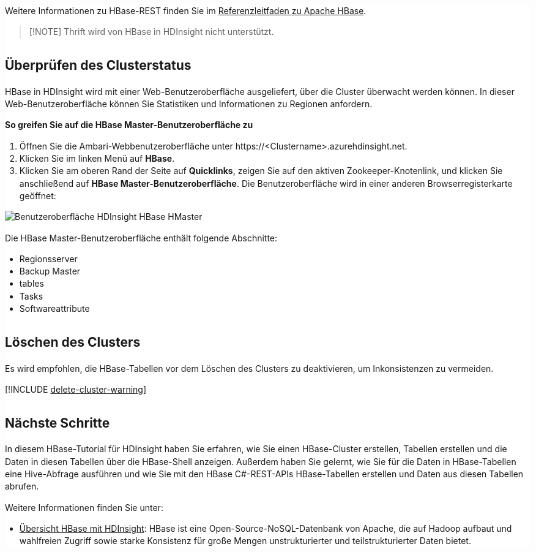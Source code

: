 Weitere Informationen zu HBase-REST finden Sie im [Referenzleitfaden zu Apache HBase](https://hbase.apache.org/book.html#_rest).

>
> [!NOTE]
> Thrift wird von HBase in HDInsight nicht unterstützt.
>

## <a name="check-cluster-status"></a>Überprüfen des Clusterstatus
HBase in HDInsight wird mit einer Web-Benutzeroberfläche ausgeliefert, über die Cluster überwacht werden können. In dieser Web-Benutzeroberfläche können Sie Statistiken und Informationen zu Regionen anfordern.

**So greifen Sie auf die HBase Master-Benutzeroberfläche zu**

1. Öffnen Sie die Ambari-Webbenutzeroberfläche unter https://&lt;Clustername>.azurehdinsight.net.
2. Klicken Sie im linken Menü auf **HBase**.
3. Klicken Sie am oberen Rand der Seite auf **Quicklinks**, zeigen Sie auf den aktiven Zookeeper-Knotenlink, und klicken Sie anschließend auf **HBase Master-Benutzeroberfläche**.  Die Benutzeroberfläche wird in einer anderen Browserregisterkarte geöffnet:

  ![Benutzeroberfläche HDInsight HBase HMaster](./media/hdinsight-hbase-tutorial-get-started-linux/hdinsight-hbase-hmaster-ui.png)

  Die HBase Master-Benutzeroberfläche enthält folgende Abschnitte:

  - Regionsserver
  - Backup Master
  - tables
  - Tasks
  - Softwareattribute

## <a name="delete-the-cluster"></a>Löschen des Clusters
Es wird empfohlen, die HBase-Tabellen vor dem Löschen des Clusters zu deaktivieren, um Inkonsistenzen zu vermeiden.

[!INCLUDE [delete-cluster-warning](../../includes/hdinsight-delete-cluster-warning.md)]

## <a name="next-steps"></a>Nächste Schritte
In diesem HBase-Tutorial für HDInsight haben Sie erfahren, wie Sie einen HBase-Cluster erstellen, Tabellen erstellen und die Daten in diesen Tabellen über die HBase-Shell anzeigen. Außerdem haben Sie gelernt, wie Sie für die Daten in HBase-Tabellen eine Hive-Abfrage ausführen und wie Sie mit den HBase C#-REST-APIs HBase-Tabellen erstellen und Daten aus diesen Tabellen abrufen.

Weitere Informationen finden Sie unter:

* [Übersicht HBase mit HDInsight][hdinsight-hbase-overview]: HBase ist eine Open-Source-NoSQL-Datenbank von Apache, die auf Hadoop aufbaut und wahlfreien Zugriff sowie starke Konsistenz für große Mengen unstrukturierter und teilstrukturierter Daten bietet.

[hdinsight-manage-portal]: hdinsight-administer-use-management-portal.md
[hdinsight-upload-data]: hdinsight-upload-data.md
[hbase-reference]: http://hbase.apache.org/book.html#importtsv
[hbase-schema]: http://0b4af6cdc2f0c5998459-c0245c5c937c5dedcca3f1764ecc9b2f.r43.cf2.rackcdn.com/9353-login1210_khurana.pdf
[hbase-quick-start]: http://hbase.apache.org/book.html#quickstart






[hdinsight-hbase-overview]: hdinsight-hbase-overview.md
[hdinsight-hbase-provision-vnet]: hdinsight-hbase-provision-vnet.md
[hdinsight-versions]: hdinsight-component-versioning.md
[hbase-twitter-sentiment]: hdinsight-hbase-analyze-twitter-sentiment.md
[azure-purchase-options]: http://azure.microsoft.com/pricing/purchase-options/
[azure-member-offers]: http://azure.microsoft.com/pricing/member-offers/
[azure-free-trial]: http://azure.microsoft.com/pricing/free-trial/
[azure-portal]: https://portal.azure.com/
[azure-create-storageaccount]: http://azure.microsoft.com/documentation/articles/storage-create-storage-account/
[img-hdinsight-hbase-cluster-quick-create]: ./media/hdinsight-hbase-tutorial-get-started-linux/hdinsight-hbase-quick-create.png
[img-hdinsight-hbase-hive-editor]: ./media/hdinsight-hbase-tutorial-get-started-linux/hdinsight-hbase-hive-editor.png
[img-hdinsight-hbase-file-browser]: ./media/hdinsight-hbase-tutorial-get-started-linux/hdinsight-hbase-file-browser.png
[img-hbase-shell]: ./media/hdinsight-hbase-tutorial-get-started-linux/hdinsight-hbase-shell.png
[img-hbase-sample-data-tabular]: ./media/hdinsight-hbase-tutorial-get-started-linux/hdinsight-hbase-contacts-tabular.png
[img-hbase-sample-data-bigtable]: ./media/hdinsight-hbase-tutorial-get-started-linux/hdinsight-hbase-contacts-bigtable.png